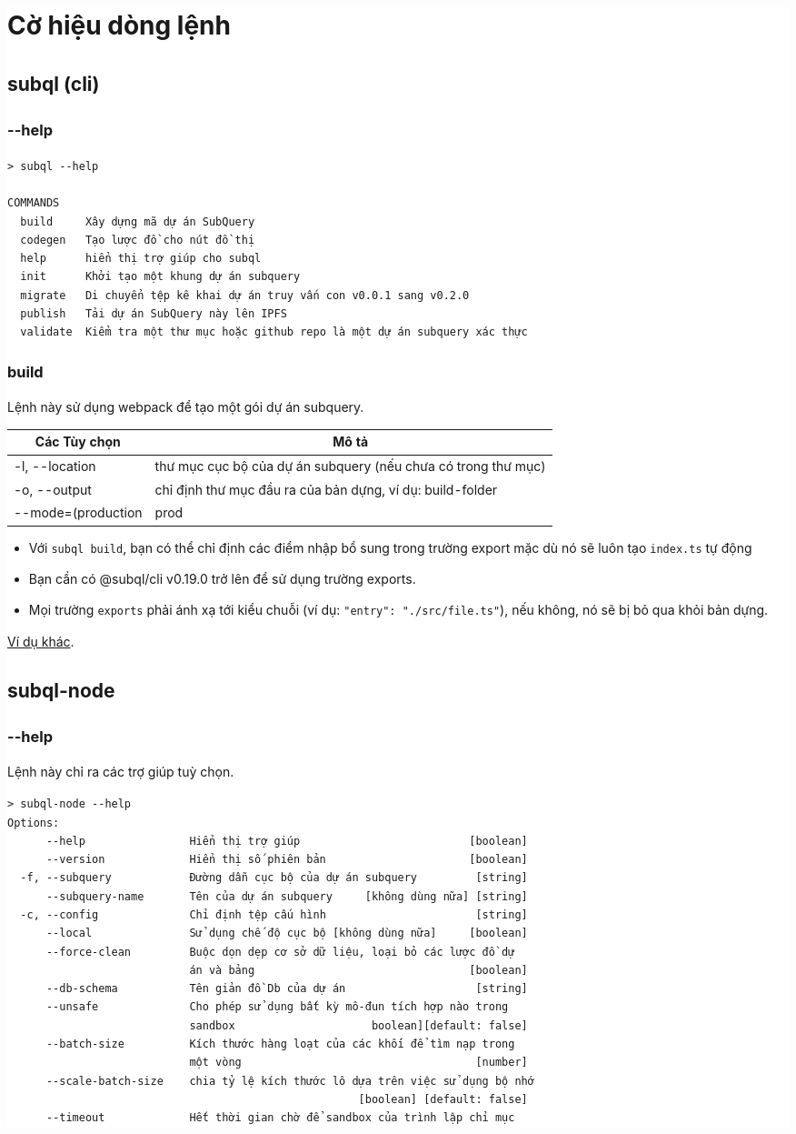 # Cờ hiệu dòng lệnh

## subql (cli)

### --help

```shell
> subql --help

COMMANDS
  build     Xây dựng mã dự án SubQuery
  codegen   Tạo lược đồ cho nút đồ thị
  help      hiển thị trợ giúp cho subql
  init      Khởi tạo một khung dự án subquery
  migrate   Di chuyển tệp kê khai dự án truy vấn con v0.0.1 sang v0.2.0
  publish   Tải dự án SubQuery này lên IPFS
  validate  Kiểm tra một thư mục hoặc github repo là một dự án subquery xác thực
```

### build

Lệnh này sử dụng webpack để tạo một gói dự án subquery.

| Các Tùy chọn       | Mô tả                                                                                                      |
| ------------------ | ---------------------------------------------------------------------------------------------------------- |
| -l, --location     | thư mục cục bộ của dự án subquery (nếu chưa có trong thư mục)                                              |
| -o, --output       | chỉ định thư mục đầu ra của bản dựng, ví dụ: build-folder                                                  |
| --mode=(production | prod                                                        | development | dev) | [ default: production ] |

- Với `subql build`, bạn có thể chỉ định các điểm nhập bổ sung trong trường export mặc dù nó sẽ luôn tạo `index.ts` tự động

- Bạn cần có @subql/cli v0.19.0 trở lên để sử dụng trường exports.

- Mọi trường `exports` phải ánh xạ tới kiểu chuỗi (ví dụ: `"entry": "./src/file.ts"`), nếu không, nó sẽ bị bỏ qua khỏi bản dựng.

[Ví dụ khác](https://doc.subquery.network/create/introduction/#build).

## subql-node

### --help

Lệnh này chỉ ra các trợ giúp tuỳ chọn.

```shell
> subql-node --help
Options:
      --help                Hiển thị trợ giúp                          [boolean]
      --version             Hiển thị số phiên bản                      [boolean]
  -f, --subquery            Đường dẫn cục bộ của dự án subquery         [string]
      --subquery-name       Tên của dự án subquery     [không dùng nữa] [string]
  -c, --config              Chỉ định tệp cấu hình                       [string]
      --local               Sử dụng chế độ cục bộ [không dùng nữa]     [boolean]
      --force-clean         Buộc dọn dẹp cơ sở dữ liệu, loại bỏ các lược đồ dự 
                            án và bảng                                 [boolean]
      --db-schema           Tên giản đồ Db của dự án                    [string]
      --unsafe              Cho phép sử dụng bất kỳ mô-đun tích hợp nào trong
                            sandbox                     boolean][default: false]
      --batch-size          Kích thước hàng loạt của các khối để tìm nạp trong 
                            một vòng                                    [number]
      --scale-batch-size    chia tỷ lệ kích thước lô dựa trên việc sử dụng bộ nhớ
                                                      [boolean] [default: false]
      --timeout             Hết thời gian chờ để sandbox của trình lập chỉ mục
```